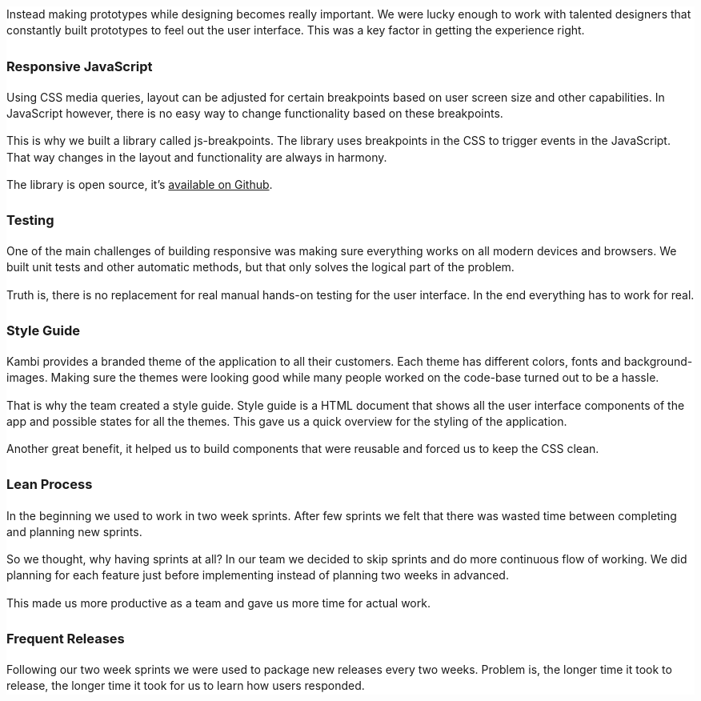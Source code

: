 Instead making prototypes while designing becomes really important. We were lucky enough to work with talented designers that constantly built prototypes to feel out the user interface.
This was a key factor in getting the experience right.

### Responsive JavaScript

Using CSS media queries, layout can be adjusted for certain breakpoints based on user screen size and other capabilities. In JavaScript however, there is no easy way to change functionality based on these breakpoints.

This is why we built a library called js-breakpoints. The library uses breakpoints in the CSS to trigger events in the JavaScript. That way changes in the layout and functionality are always in harmony.

The library is open source, it’s [available on Github](https://github.com/14islands/js-breakpoints).


### Testing

One of the main challenges of building responsive was making sure everything works on all modern devices and browsers. We built unit tests and other automatic methods, but that only solves the logical part of the problem.

Truth is, there is no replacement for real manual hands-on testing for the user interface. In the end everything has to work for real.

### Style Guide

Kambi provides a branded theme of the application to all their customers. Each theme has different colors, fonts and background-images. Making sure the themes were looking good while many people worked on the code-base turned out to be a hassle.

That is why the team created a style guide. Style guide is a HTML document that shows all the user interface components of the app and possible states for all the themes. This gave us a quick overview for the styling of the application.

Another great benefit, it helped us to build components that were reusable and forced us to keep the CSS clean.

### Lean Process

In the beginning we used to work in two week sprints. After few sprints we felt that there was wasted time between completing and planning new sprints.

So we thought, why having sprints at all? In our team we decided to skip sprints and do more continuous flow of working. We did planning for each feature just before implementing instead of planning two weeks in advanced.

This made us more productive as a team and gave us more time for actual work.

### Frequent Releases

Following our two week sprints we were used to package new releases every two weeks. Problem is, the longer time it took to release, the longer time it took for us to learn how users responded.
